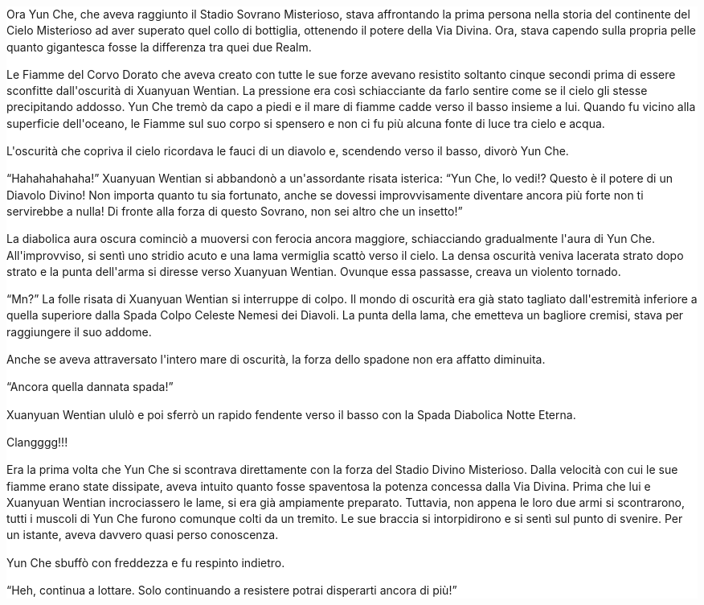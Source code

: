 
Ora Yun Che, che aveva raggiunto il Stadio Sovrano Misterioso, stava affrontando la prima persona nella storia del continente del Cielo Misterioso ad aver superato quel collo di bottiglia, ottenendo il potere della Via Divina. Ora, stava capendo sulla propria pelle quanto gigantesca fosse la differenza tra quei due Realm.


Le Fiamme del Corvo Dorato che aveva creato con tutte le sue forze avevano resistito soltanto cinque secondi prima di essere sconfitte dall'oscurità di Xuanyuan Wentian. La pressione era così schiacciante da farlo sentire come se il cielo gli stesse precipitando addosso. Yun Che tremò da capo a piedi e il mare di fiamme cadde verso il basso insieme a lui. Quando fu vicino alla superficie dell'oceano, le Fiamme sul suo corpo si spensero e non ci fu più alcuna fonte di luce tra cielo e acqua.


L'oscurità che copriva il cielo ricordava le fauci di un diavolo e, scendendo verso il basso, divorò Yun Che.


“Hahahahahaha!” Xuanyuan Wentian si abbandonò a un'assordante risata isterica: “Yun Che, lo vedi!? Questo è il potere di un Diavolo Divino! Non importa quanto tu sia fortunato, anche se dovessi improvvisamente diventare ancora più forte non ti servirebbe a nulla! Di fronte alla forza di questo Sovrano, non sei altro che un insetto!”


La diabolica aura oscura cominciò a muoversi con ferocia ancora maggiore, schiacciando gradualmente l'aura di Yun Che. All'improvviso, si sentì uno stridio acuto e una lama vermiglia scattò verso il cielo. La densa oscurità veniva lacerata strato dopo strato e la punta dell'arma si diresse verso Xuanyuan Wentian. Ovunque essa passasse, creava un violento tornado.


“Mn?” La folle risata di Xuanyuan Wentian si interruppe di colpo. Il mondo di oscurità era già stato tagliato dall'estremità inferiore a quella superiore dalla Spada Colpo Celeste Nemesi dei Diavoli. La punta della lama, che emetteva un bagliore cremisi, stava per raggiungere il suo addome.


Anche se aveva attraversato l'intero mare di oscurità, la forza dello spadone non era affatto diminuita.


“Ancora quella dannata spada!”


Xuanyuan Wentian ululò e poi sferrò un rapido fendente verso il basso con la Spada Diabolica Notte Eterna.


Clangggg!!!


Era la prima volta che Yun Che si scontrava direttamente con la forza del Stadio Divino Misterioso. Dalla velocità con cui le sue fiamme erano state dissipate, aveva intuito quanto fosse spaventosa la potenza concessa dalla Via Divina. Prima che lui e Xuanyuan Wentian incrociassero le lame, si era già ampiamente preparato. Tuttavia, non appena le loro due armi si scontrarono, tutti i muscoli di Yun Che furono comunque colti da un tremito. Le sue braccia si intorpidirono e si sentì sul punto di svenire. Per un istante, aveva davvero quasi perso conoscenza.


Yun Che sbuffò con freddezza e fu respinto indietro.


“Heh, continua a lottare. Solo continuando a resistere potrai disperarti ancora di più!”

